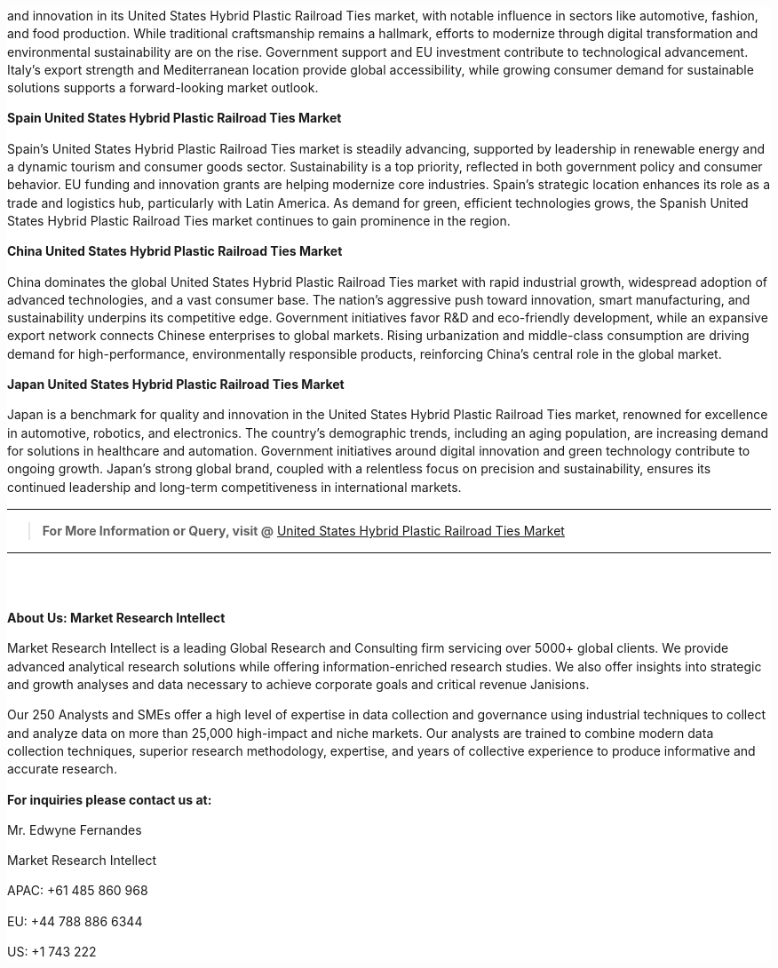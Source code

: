 and innovation in its United States Hybrid Plastic Railroad Ties market, with notable influence in sectors like automotive, fashion, and food production. While traditional craftsmanship remains a hallmark, efforts to modernize through digital transformation and environmental sustainability are on the rise. Government support and EU investment contribute to technological advancement. Italy&rsquo;s export strength and Mediterranean location provide global accessibility, while growing consumer demand for sustainable solutions supports a forward-looking market outlook.</p><p class="" data-start="4424" data-end="4975"><strong data-start="4424" data-end="4445">Spain United States Hybrid Plastic Railroad Ties Market</strong></p><p class="" data-start="4424" data-end="4975">Spain&rsquo;s United States Hybrid Plastic Railroad Ties market is steadily advancing, supported by leadership in renewable energy and a dynamic tourism and consumer goods sector. Sustainability is a top priority, reflected in both government policy and consumer behavior. EU funding and innovation grants are helping modernize core industries. Spain&rsquo;s strategic location enhances its role as a trade and logistics hub, particularly with Latin America. As demand for green, efficient technologies grows, the Spanish United States Hybrid Plastic Railroad Ties market continues to gain prominence in the region.</p><p class="" data-start="4977" data-end="5589"><strong data-start="4977" data-end="4998">China United States Hybrid Plastic Railroad Ties Market</strong></p><p class="" data-start="4977" data-end="5589">China dominates the global United States Hybrid Plastic Railroad Ties market with rapid industrial growth, widespread adoption of advanced technologies, and a vast consumer base. The nation&rsquo;s aggressive push toward innovation, smart manufacturing, and sustainability underpins its competitive edge. Government initiatives favor R&amp;D and eco-friendly development, while an expansive export network connects Chinese enterprises to global markets. Rising urbanization and middle-class consumption are driving demand for high-performance, environmentally responsible products, reinforcing China&rsquo;s central role in the global market.</p><p class="" data-start="5591" data-end="6162"><strong data-start="5591" data-end="5612">Japan United States Hybrid Plastic Railroad Ties Market</strong></p><p class="" data-start="5591" data-end="6162">Japan is a benchmark for quality and innovation in the United States Hybrid Plastic Railroad Ties market, renowned for excellence in automotive, robotics, and electronics. The country&rsquo;s demographic trends, including an aging population, are increasing demand for solutions in healthcare and automation. Government initiatives around digital innovation and green technology contribute to ongoing growth. Japan&rsquo;s strong global brand, coupled with a relentless focus on precision and sustainability, ensures its continued leadership and long-term competitiveness in international markets.</p><hr /><blockquote><p><span class="font-[700]"><strong>For More Information or Query, visit&nbsp;@</strong>&nbsp;</span><span class="font-[700]"><a href="https://www.marketresearchintellect.com/product/global-hybrid-plastic-railroad-ties-market/?utm_source=Linkedin&utm_medium=019" target="_blank" data-tracking-control-name="article-ssr-frontend-pulse_little-text-block" data-tracking-will-navigate="" data-test-link="">United States Hybrid Plastic Railroad Ties Market</a></span></p></blockquote><hr /><h3>&nbsp;</h3><p><strong><span class="font-[700]">About Us: Market Research Intellect</span></strong></p><p><span class="">Market Research Intellect is a leading Global Research and Consulting firm servicing over 5000+ global clients. We provide advanced analytical research solutions while offering information-enriched research studies.&nbsp;</span>We also offer insights into strategic and growth analyses and data necessary to achieve corporate goals and critical revenue Janisions.</p><p><span class="">Our 250 Analysts and SMEs offer a high level of expertise in data collection and governance using industrial techniques to collect and analyze data on more than 25,000 high-impact and niche markets. Our analysts are trained to combine modern data collection techniques, superior research methodology, expertise, and years of collective experience to produce informative and accurate research.</span></p><p><strong>For inquiries please contact us at:</strong></p><p>Mr. Edwyne Fernandes</p><p>Market Research Intellect</p><p>APAC: +61 485 860 968</p><p>EU: +44 788 886 6344</p><p>US: +1 743 222